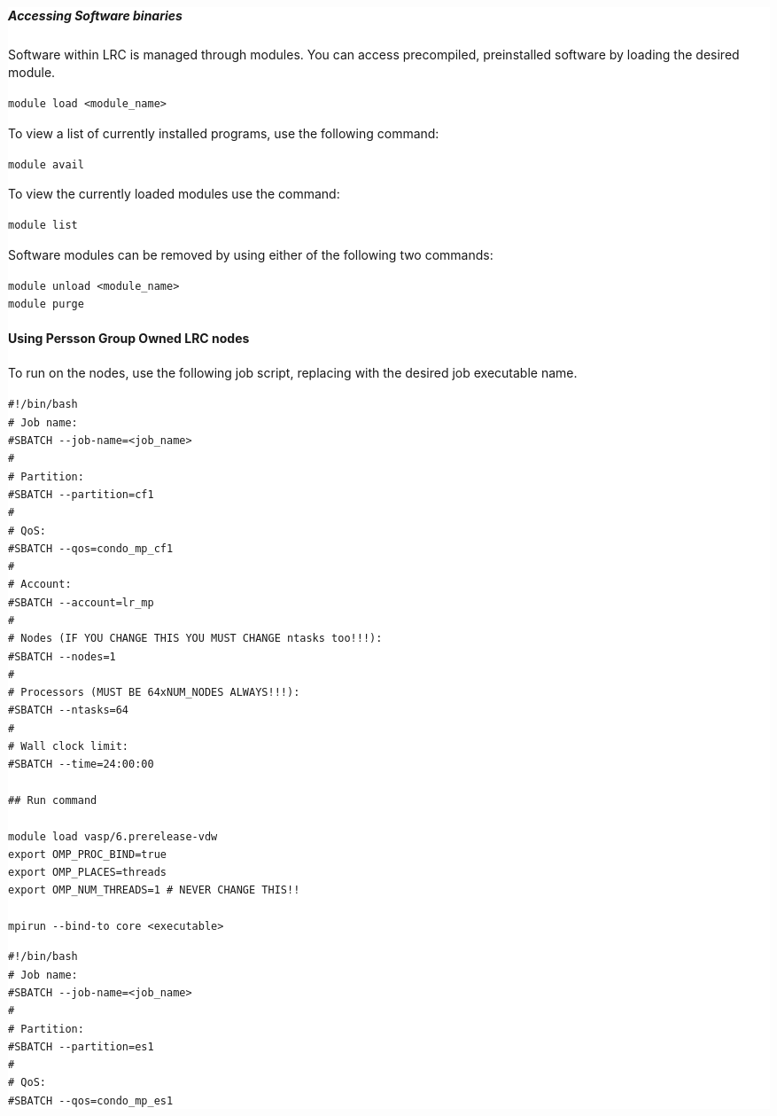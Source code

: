 ##### Accessing Software binaries
Software within LRC is managed through modules. You can access precompiled, preinstalled software by loading the desired module.
```
module load <module_name>
```
To view a list of currently installed programs, use the following command:
```
module avail
```
To view the currently loaded modules use the command:
```
module list
```
Software modules can be removed by using either of the following two commands:
```
module unload <module_name>
module purge
```

#### Using Persson Group Owned LRC nodes
To run on the  nodes, use the following job script, replacing <executable> with the desired job executable name.

```CF1_KNL
#!/bin/bash
# Job name:
#SBATCH --job-name=<job_name>
#
# Partition:
#SBATCH --partition=cf1
#
# QoS:
#SBATCH --qos=condo_mp_cf1
#
# Account:
#SBATCH --account=lr_mp
#
# Nodes (IF YOU CHANGE THIS YOU MUST CHANGE ntasks too!!!):
#SBATCH --nodes=1
#
# Processors (MUST BE 64xNUM_NODES ALWAYS!!!):
#SBATCH --ntasks=64
#
# Wall clock limit:
#SBATCH --time=24:00:00

## Run command

module load vasp/6.prerelease-vdw
export OMP_PROC_BIND=true
export OMP_PLACES=threads
export OMP_NUM_THREADS=1 # NEVER CHANGE THIS!!

mpirun --bind-to core <executable>
```
```ES1_condo
#!/bin/bash
# Job name:
#SBATCH --job-name=<job_name>
#
# Partition:
#SBATCH --partition=es1
#
# QoS:
#SBATCH --qos=condo_mp_es1
```